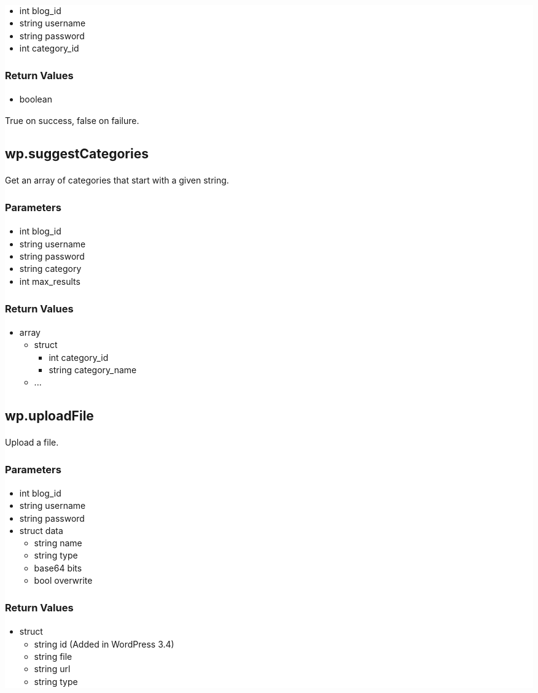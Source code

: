   * int blog_id
  * string username
  * string password
  * int category_id

### Return Values

  * boolean

True on success, false on failure.

## wp.suggestCategories

Get an array of categories that start with a given string.

### Parameters

  * int blog_id
  * string username
  * string password
  * string category
  * int max_results

### Return Values

  * array 
      * struct 
          * int category_id
          * string category_name
      * ...

## wp.uploadFile

Upload a file.

### Parameters

  * int blog_id
  * string username
  * string password
  * struct data 
      * string name
      * string type
      * base64 bits
      * bool overwrite

### Return Values

  * struct 
      * string id (Added in WordPress 3.4)
      * string file
      * string url
      * string type
